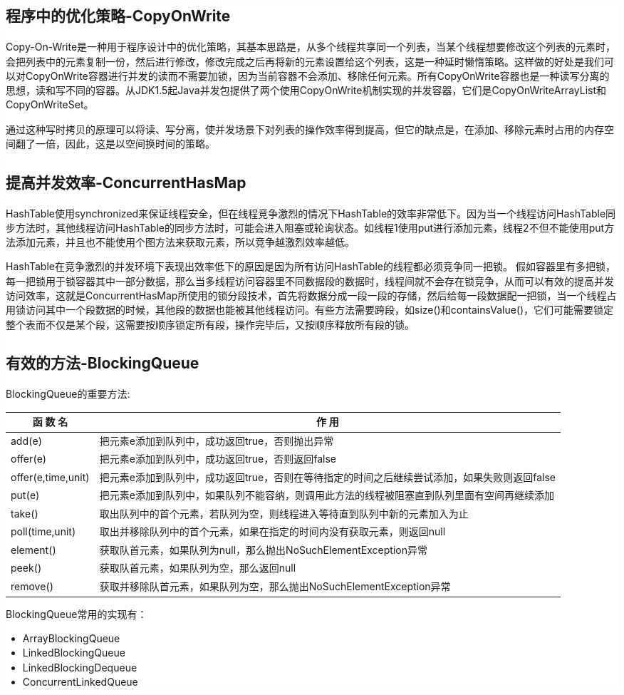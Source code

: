 ## 程序中的优化策略-CopyOnWrite

Copy-On-Write是一种用于程序设计中的优化策略，其基本思路是，从多个线程共享同一个列表，当某个线程想要修改这个列表的元素时，会把列表中的元素复制一份，然后进行修改，修改完成之后再将新的元素设置给这个列表，这是一种延时懒惰策略。这样做的好处是我们可以对CopyOnWrite容器进行并发的读而不需要加锁，因为当前容器不会添加、移除任何元素。所有CopyOnWrite容器也是一种读写分离的思想，读和写不同的容器。从JDK1.5起Java并发包提供了两个使用CopyOnWrite机制实现的并发容器，它们是CopyOnWriteArrayList和CopyOnWriteSet。

通过这种写时拷贝的原理可以将读、写分离，使并发场景下对列表的操作效率得到提高，但它的缺点是，在添加、移除元素时占用的内存空间翻了一倍，因此，这是以空间换时间的策略。

## 提高并发效率-ConcurrentHasMap

HashTable使用synchronized来保证线程安全，但在线程竞争激烈的情况下HashTable的效率非常低下。因为当一个线程访问HashTable同步方法时，其他线程访问HashTable的同步方法时，可能会进入阻塞或轮询状态。如线程1使用put进行添加元素，线程2不但不能使用put方法添加元素，并且也不能使用个图方法来获取元素，所以竞争越激烈效率越低。

HashTable在竞争激烈的并发环境下表现出效率低下的原因是因为所有访问HashTable的线程都必须竞争同一把锁。
假如容器里有多把锁，每一把锁用于锁容器其中一部分数据，那么当多线程访问容器里不同数据段的数据时，线程间就不会存在锁竞争，从而可以有效的提高并发访问效率，这就是ConcurrentHasMap所使用的锁分段技术，首先将数据分成一段一段的存储，然后给每一段数据配一把锁，当一个线程占用锁访问其中一个段数据的时候，其他段的数据也能被其他线程访问。有些方法需要跨段，如size()和containsValue()，它们可能需要锁定整个表而不仅是某个段，这需要按顺序锁定所有段，操作完毕后，又按顺序释放所有段的锁。

## 有效的方法-BlockingQueue

BlockingQueue的重要方法:

| 函 数 名 | 作   用 |
|--------|--------|
|   add(e)     |   把元素e添加到队列中，成功返回true，否则抛出异常|
|   offer(e)     |        	把元素e添加到队列中，成功返回true，否则返回false|
|   offer(e,time,unit)     |把元素e添加到队列中，成功返回true，否则在等待指定的时间之后继续尝试添加，如果失败则返回false        |
|   put(e)     |     把元素e添加到队列中，如果队列不能容纳，则调用此方法的线程被阻塞直到队列里面有空间再继续添加|
|   take()     |      取出队列中的首个元素，若队列为空，则线程进入等待直到队列中新的元素加入为止|
|   poll(time,unit)     |    取出并移除队列中的首个元素，如果在指定的时间内没有获取元素，则返回null    |
|   element()     |        	获取队首元素，如果队列为null，那么抛出NoSuchElementException异常
|   peek()     |        	获取队首元素，如果队列为空，那么返回null
|   remove()     |        	获取并移除队首元素，如果队列为空，那么抛出NoSuchElementException异常


BlockingQueue常用的实现有：

-	ArrayBlockingQueue
-	LinkedBlockingQueue
-	LinkedBlockingDequeue
-	ConcurrentLinkedQueue


